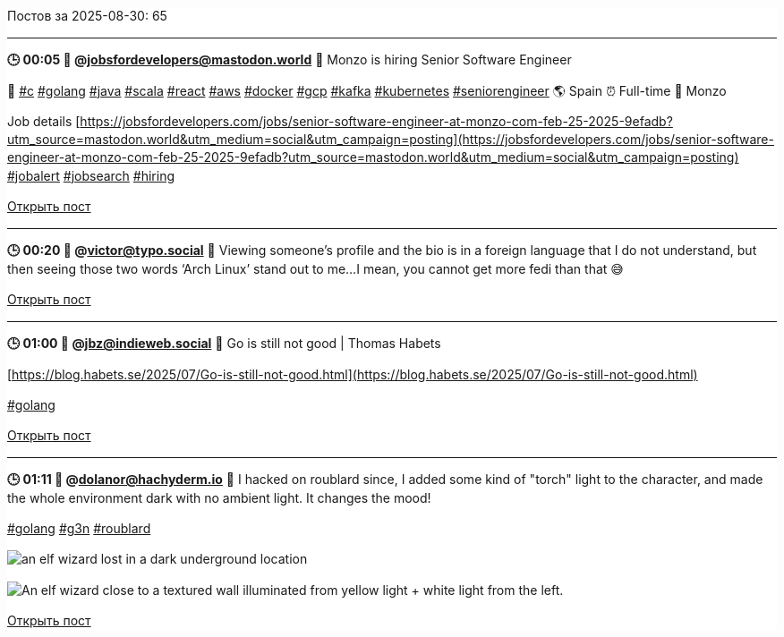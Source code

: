 Постов за 2025-08-30: 65

----
**🕒 00:05 👤 @jobsfordevelopers@mastodon.world**
💬 Monzo is hiring Senior Software Engineer

🔧 [#c](https://mastodon.world/tags/c) [#golang](https://mastodon.world/tags/golang) [#java](https://mastodon.world/tags/java) [#scala](https://mastodon.world/tags/scala) [#react](https://mastodon.world/tags/react) [#aws](https://mastodon.world/tags/aws) [#docker](https://mastodon.world/tags/docker) [#gcp](https://mastodon.world/tags/gcp) [#kafka](https://mastodon.world/tags/kafka) [#kubernetes](https://mastodon.world/tags/kubernetes) [#seniorengineer](https://mastodon.world/tags/seniorengineer)
🌎 Spain
⏰ Full-time
🏢 Monzo

Job details [https://jobsfordevelopers.com/jobs/senior-software-engineer-at-monzo-com-feb-25-2025-9efadb?utm_source=mastodon.world&utm_medium=social&utm_campaign=posting](https://jobsfordevelopers.com/jobs/senior-software-engineer-at-monzo-com-feb-25-2025-9efadb?utm_source=mastodon.world&utm_medium=social&utm_campaign=posting)
[#jobalert](https://mastodon.world/tags/jobalert) [#jobsearch](https://mastodon.world/tags/jobsearch) [#hiring](https://mastodon.world/tags/hiring)

[Открыть пост](https://mastodon.world/@jobsfordevelopers/115114791000826335)

----
**🕒 00:20 👤 @victor@typo.social**
💬 Viewing someone’s profile and the bio is in a foreign language that I do not understand, but then seeing those two words ‘Arch Linux’ stand out to me…I mean, you cannot get more fedi than that 😅

[Открыть пост](https://typo.social/@victor/115114850892466061)

----
**🕒 01:00 👤 @jbz@indieweb.social**
💬 Go is still not good | Thomas Habets 

[https://blog.habets.se/2025/07/Go-is-still-not-good.html](https://blog.habets.se/2025/07/Go-is-still-not-good.html)

[#golang](https://indieweb.social/tags/golang)

[Открыть пост](https://indieweb.social/@jbz/115115007006414746)

----
**🕒 01:11 👤 @dolanor@hachyderm.io**
💬 I hacked on roublard since, I added some kind of "torch" light to the character, and made the whole environment dark with no ambient light.
It changes the mood!

[#golang](https://hachyderm.io/tags/golang) [#g3n](https://hachyderm.io/tags/g3n) [#roublard](https://hachyderm.io/tags/roublard)

![an elf wizard lost in a dark underground location](https://cdn.fosstodon.org/cache/media_attachments/files/115/115/052/751/590/068/original/354d4c3e75f49ffd.png)

![An elf wizard close to a textured wall illuminated from yellow light + white light from the left.](https://cdn.fosstodon.org/cache/media_attachments/files/115/115/052/906/110/510/original/70ea7a0c6495499a.png)

[Открыть пост](https://hachyderm.io/@dolanor/115115052729165987)
